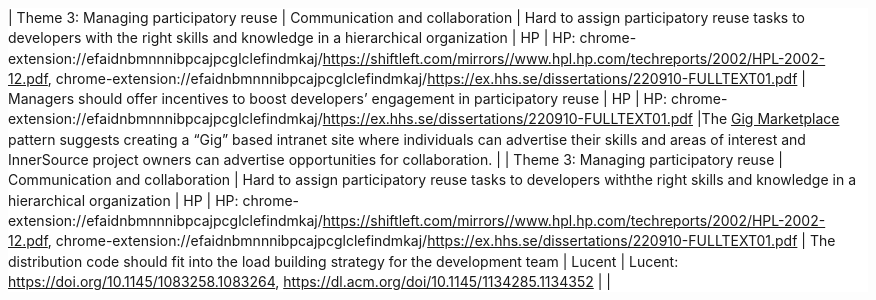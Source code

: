 | Theme 3: Managing participatory reuse | Communication and collaboration     | Hard to assign participatory reuse tasks to developers with the right skills and knowledge in a hierarchical organization                                                            | HP                                          | HP:   chrome-extension://efaidnbmnnnibpcajpcglclefindmkaj/https://shiftleft.com/mirrors//www.hpl.hp.com/techreports/2002/HPL-2002-12.pdf,   chrome-extension://efaidnbmnnnibpcajpcglclefindmkaj/https://ex.hhs.se/dissertations/220910-FULLTEXT01.pdf                                                                                                                                                                                                                                                                                                                          | Managers should offer incentives to boost developers’ engagement in participatory reuse                                                                                                                                                                                                                                                                                        | HP                                                    | HP:   chrome-extension://efaidnbmnnnibpcajpcglclefindmkaj/https://ex.hhs.se/dissertations/220910-FULLTEXT01.pdf                                                                                                                                                                                                                                                                                                                                                                                                                                                                                                                  |The [Gig Marketplace](https://patterns.innersourcecommons.org/p/gig-marketplace) pattern suggests creating a “Gig” based intranet site where individuals can advertise their skills and areas of interest and InnerSource project owners can advertise opportunities for collaboration.                                         |
| Theme 3: Managing participatory reuse | Communication and collaboration     | Hard to assign participatory reuse tasks to developers withthe right skills and knowledge in a hierarchical organization                                                             | HP                                          | HP:   chrome-extension://efaidnbmnnnibpcajpcglclefindmkaj/https://shiftleft.com/mirrors//www.hpl.hp.com/techreports/2002/HPL-2002-12.pdf,   chrome-extension://efaidnbmnnnibpcajpcglclefindmkaj/https://ex.hhs.se/dissertations/220910-FULLTEXT01.pdf                                                                                                                                                                                                                                                                                                                          | The distribution code should fit into the load building strategy for the development team                                                                                                                                                                                                                                                                                      | Lucent                                                | Lucent:   https://doi.org/10.1145/1083258.1083264,   https://dl.acm.org/doi/10.1145/1134285.1134352                                                                                                                                                                                                                                                                                                                                                                                                                                                                                                                              |                                                         |